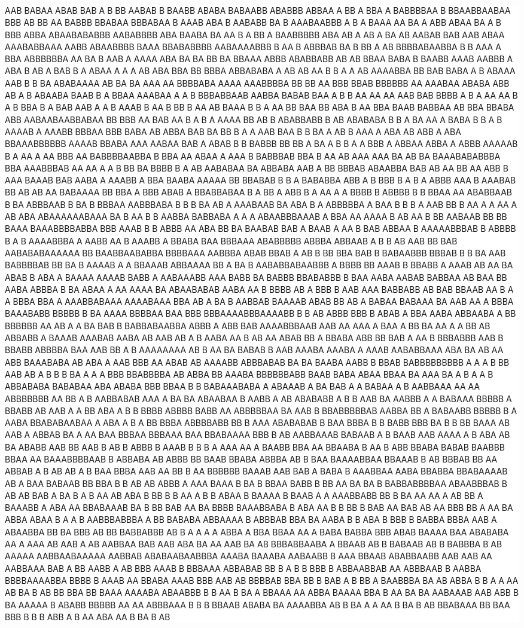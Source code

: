 AAB BABAA ABAB BAB A  B BB  AABAB B BAABB ABABA  BABAABB ABABBB ABBAA A BB A BBA A BABBBBAA  B BBAABBAABAA BBB AB BB AA  BABBB   BBABAA BBBABAA B AAAB  ABA  B AABABB BA B  AAABAABBB   A B   A  BAAA  AA  BA A ABB ABAA BA  A B  BBB ABBA  ABAABABABBB AABABBBB   ABA   BAABA   BA AA  B  A BB  A  BAABBBBB ABA AB A AB A BA AB AABAB BAB  AAB ABAA AAABABBAAA AABB  ABAABBBB  BAAA BBABABBBB   AABAAAABBB B AA   B ABBBAB BA  B BB A   AB  BBBBABAABBA  B B AAA A  BBA ABBBBBBA        AA BA B  AAB A AAAA   ABA   BA BA BB    BA BBAAA ABBB ABABBABB AB   AB  BBAA   BABA B BAABB AAAB AABBB A ABA B AB  A BAB B A ABAA    A A    A   AB ABA   BBA   BB BBBA ABBABABA A AB AB AA  B   B A   A AB AAAABBA   BB  BAB  BABA     A B ABAAA AAB B B BA ABABAAAA AB    BA BA AAA AA BBBBABA  AAAA AAABBBBA BB   BB AA BBB BBAB BBBBBB AA AAABAA ABABA ABB AB A B ABAABA   BAAB   B A   BBAA AAABAA A  A B BBBABBAAB AABBA  BABAB BAA A B  B AA AA AA AAB BAB  BBBB  A  B A AA AA B A B  BBA  B A BAB AAB A A B AAAB B  AA B BB B AA AB BAAA B B A AA BB BAA BB ABA B AA BBA BAAB   BABBAA  AB  BBA  BBABA ABB AABAABAABBABAA BB BBB AA BAB AA B A B A   AAAA  BB  AB  B ABABBABB   B  AB ABABABA   B B    A BA AA A  BABA B  B A   B  AAAAB A AAABB BBBAA BBB BABA AB ABBA BAB  BA  BB B  A A  AAB BAA  B B BA A AB B   AAA  A ABA AB ABB A  ABA  BBAAABBBBBB  AAAAB BBABA AAA  AABAA BAB A ABAB  B B BABBB BB BB   A BA A  B B A  A BBB A  ABBAA  ABBA   A ABBB   AAAAAB B A AA  A  AA BBB AA BABBBBAABBA B  BBA AA ABAA A   AAA B   BABBBAB BBA  B AA AB AAA AAA   BA  AB BA BAAABABABBBA BBA  AAABBBAB AA AA A  A B BB BA BBBB  B A AB AABABAA    BA  ABBABA AAB A BB BBBAB  ABAABBA BAB AB AA BB AA ABB B AAA  BAAAB BAB AABA   A   AAABB    A  BBA BAABA AAAAA BB BBABAB B B A  BABABBA ABB A B BBB B A B A ABBB  AAA B  AAABAB BB AB  AB  AA BABAAAA BB BBA A  BBB     ABAB A BBABBABAA B A BB A  ABB B A  AA A A  BBBB B  ABBBB B B BBAA AA ABABBAAB  B BA    ABBBAAB B BA  B BBBAA AABBBABA B B  B BA  AB  A AAABAAB BA ABA B A ABBBBBA  A   BAA   B    B B A AAB     BB  B AA A  A AA  A    AB  ABA ABAAAAAABAAA BA  B   AA B  B AABBA BABBABA A A    A     ABAABBBAAAB A BBA AA AAAA  B AB AA B BB AABAAB BB BB BAAA  BAAABBBBABBA BBB  AAAB  B  B  ABBB AA ABA  BB BA BAABAB BAB A  BAAB   A  AA    B BAB  ABBAA B AAAAABBBAB  B ABBBB  B A  B AAAABBBA A  AABB AA  B AAABB   A  BBABA BAA  BBBAAA  ABABBBBB ABBBA  ABBAAB  A B B  AB   AAB BB BAB  AABABABAAAAAA BB BAABBAABABBA BBBBAAA AABBBA ABAB  BBAB A AB B BB BBA BAB B BABAABBB   BBBAB B B BA AAB BABBBBAB BB    BA B AAAAB    A A BBAAAB ABBAAAA   BB A BA  B   AABABBABAABBB A BBBB   BB  AAAB   B  BBABB A AAAB   AB  AA  BA ABAB B ABA A BAAAA AAAAB BABB A AABAAABB AAA BABB BA  BABBB BBABABBB  B BAA AABA AABAB BABBAA AB   BAA  BB  AABA ABBBA B BA ABAA  A  AA AAAA BA ABAABABAB AABA AA    B  BBBB  AB   A  BBB B  AAB  AAA BABBABB AB   BAB   BBAAB AA  B   A  A   BBBA  BBA  A AAABBABAAA AAAABAAA  BBA AB A  BA B   AABBAB BAAAAB ABAB     BB AB    A BABAA  BABAAA BA AAB AA A BBBA  BAAABABB BBBBB  B  BA AAAA BBBBAA BAA BBB BBBAAAABBBAAAABB B B AB ABBB  BBB B ABAB A BBA AABA ABBAABA A BB  BBBBBB AA  AB A A BA BAB B BABBABAABBA ABBB A  ABB BAB AAAABBBAAB AAB AA  AAA A  BAA A BB BA  AA A  A BB  AB ABBABB A BAAAB AAABAB   AABA    AB AAB AB A  B AABA   AA B AB   AA  ABAB BB  A   BBABA ABB  BB BAB A AA B BBBABBB AAB B  BBABB  ABBBBA  BAA   AAB BB A B AAAAAAAA AB B AA   BA  BABAB B AAB AAABA AAABA  A AAAB  AABABBAAA   ABA BA AB AA  ABB BAAABABA AB ABA  A AAB BBB    AA ABAB   AB AAAABB ABBBABAB  BA BA BAABA AABB B BBAB BABBBBBBBBB A  A A  B  BB AAB AB A    B   B B    BA  A A A  BBB BBABBBBA AB ABBA  BB AAABA BBBBBBABB BAAB   BABA ABAA BBAA BA AAA   BA A B  A  A B   ABBABABA BABABAA ABA ABABA   BBB BBAA B B BABAAABABA    A ABAAAB  A BA BAB    A A   BABAA A  B AABBAAA AA     AA ABBBBBBB  AA BB  A  B   AABBABAB  AAA A     BA BA ABAABAA B   AABB  A  AB  ABABABB A B  B      AAB BA AABBB A  A BABAAA  BBBBB      A BBABB  AB  AAB A    A  BB ABA  A B B  BBBB        ABBBB BABB AA  ABBBBBAA  BA AAB B  BBABBBBBAB AABBA   BB A BABAABB BBBBB B  A AABA   BBABABAABAA   A ABA  A   B   A  BB  BBBA ABBBBABB    BB B AAA ABABABAB B BAA BBBA B B  BABB      BBB BA  B B  BB BAAA   AB AAB A    ABBAB BA A AA BAA BBBAA BBBAAA BAA BBABAAAA BBB   B AB AABBAAAB BABAAB  A B BAAB AAB AAAA A B  ABA AB BA ABABB  AAB  BB   AAB  B      AB   B ABBB   B AAAB B B  B A AAA AA A BAABB  BBA AA  BBAABA B AA B  ABB   BBABA BABAB  BAABBB BBAA   AA    BAAABBBBAAB B ABBABA AB  ABBB BB BAAB BBABA  ABBBA AB B BAA BAAAABBAA BBAAAB  B AB BBBAB BB  AA ABBAB A B AB  AB   A  B BAA BBBA AAB AA BB B AA BBBBBB BAAAB AAB  BAB A BABA B AAABBAA AABA BBABBA BBABAAAAB AB  A BAA   BABAAB BB  BBA B B AB  AB ABBB A AAA  BAAA B BA B BBAA BABB   B BB AA BA BA B BABBABBBBAA ABAABBBAB B   AB AB BAB A BA B A    B AA  AB ABA B BB B B AA A  B    B ABAA B  BAAAA B BAAB A   A AAABBABB    BB B BA AA AA A  AB BB  A  BAAABB  A ABA AA BBABAAAB  BA B  BB  BAB  AA  BA BBBB BAAABBABA B ABA AA B  B BB B BAB AA  BAB  AB AA BBB BB  A AA BA  ABBA ABAA B   A   A   B AABBBABBBA  A  BB   BABABA ABBAAAA B ABBBAB BBA BA AABA  B  B ABA B BBB  B  BABBA BBBA AAB A  ABAABBA BB BA   BBB AB BB BABBABBB AB   B A  A  A  A ABBA A BBA BBAA AA  A BABA BABBA BBB  ABAB BAAAA  BAA ABABABA AA A AAA AB AAB A  AB  AABBAA  BAB AAB ABA BA AA AAB   BA AB BBBABBAABA A BBAAB AB  B BABAAB  AB B BABBBA  B  AB AAAAA  AABBAABAAAAA AABBAB ABABAABAABBBA   AAABA BAAABA AABAABB B AAA  BBAAB ABABBAABB AAB  AAB  AA  AABBAAA   BAB  A BB AABB A  AB   BBB AAAB   B   BBBAAA ABBABAB BB    B  A B B BBB B ABBAABBAB AA ABBBAAB B  AABBA BBBBAAAABBA BBBB B  AAAB AA BBABA  AAAB BBB AAB AB  BBBBAB BBA   BB B BAB  A    B BB A    BAABBBA  BA AB ABBA  B  B A A   AA  AB BA   B AB BB BBA    BB  BAAA AAAABA ABAABBB B    B AA   B BA A  BBAAA  AA  ABBA BAAAA BBA B AA BA  BA AABAAAB AAB ABB B BA AAAAA B ABABB   BBBBB    AA AA ABBBAAA B B   B  BBAAB ABABA BA  AAAABBA  AB    B   BA A   A AA B BA B AB BBABAAA BB BAA BBB B   B B ABB  A B  AA ABA AA  B BA B AB